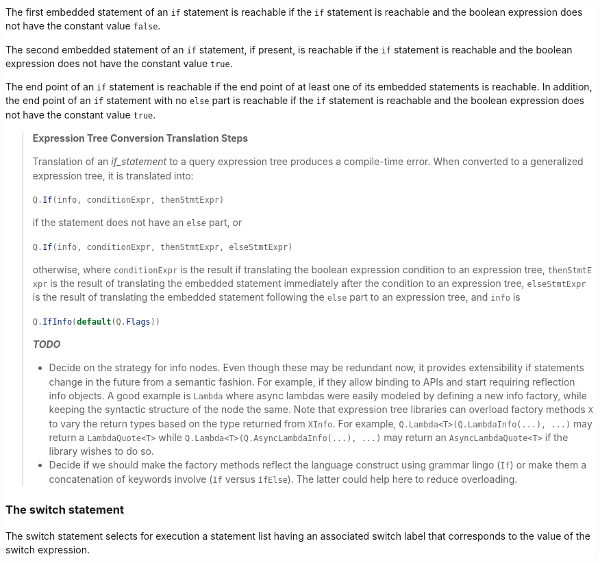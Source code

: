 The first embedded statement of an `if` statement is reachable if the `if` statement is reachable and the boolean expression does not have the constant value `false`.

The second embedded statement of an `if` statement, if present, is reachable if the `if` statement is reachable and the boolean expression does not have the constant value `true`.

The end point of an `if` statement is reachable if the end point of at least one of its embedded statements is reachable. In addition, the end point of an `if` statement with no `else` part is reachable if the `if` statement is reachable and the boolean expression does not have the constant value `true`.

> __Expression Tree Conversion Translation Steps__
>
> Translation of an *if_statement* to a query expression tree produces a compile-time error. When converted to a generalized expression tree, it is translated into:
>
> ```csharp
> Q.If(info, conditionExpr, thenStmtExpr)
> ```
>
> if the statement does not have an `else` part, or
>
> ```csharp
> Q.If(info, conditionExpr, thenStmtExpr, elseStmtExpr)
> ```
>
> otherwise, where `conditionExpr` is the result if translating the boolean expression condition to an expression tree, `thenStmtExpr` is the result of translating the embedded statement immediately after the condition to an expression tree, `elseStmtExpr` is the result of translating the embedded statement following the `else` part to an expression tree, and `info` is
>
> ```csharp
> Q.IfInfo(default(Q.Flags))
> ```
>
> ***TODO***
> * Decide on the strategy for info nodes. Even though these may be redundant now, it provides extensibility if statements change in the future from a semantic fashion. For example, if they allow binding to APIs and start requiring reflection info objects. A good example is `Lambda` where async lambdas were easily modeled by defining a new info factory, while keeping the syntactic structure of the node the same. Note that expression tree libraries can overload factory methods `X` to vary the return types based on the type returned from `XInfo`. For example, `Q.Lambda<T>(Q.LambdaInfo(...), ...)` may return a `LambdaQuote<T>` while `Q.Lambda<T>(Q.AsyncLambdaInfo(...), ...)` may return an `AsyncLambdaQuote<T>` if the library wishes to do so.
> * Decide if we should make the factory methods reflect the language construct using grammar lingo (`If`) or make them a concatenation of keywords involve (`If` versus `IfElse`). The latter could help here to reduce overloading.

### The switch statement

The switch statement selects for execution a statement list having an associated switch label that corresponds to the value of the switch expression.
